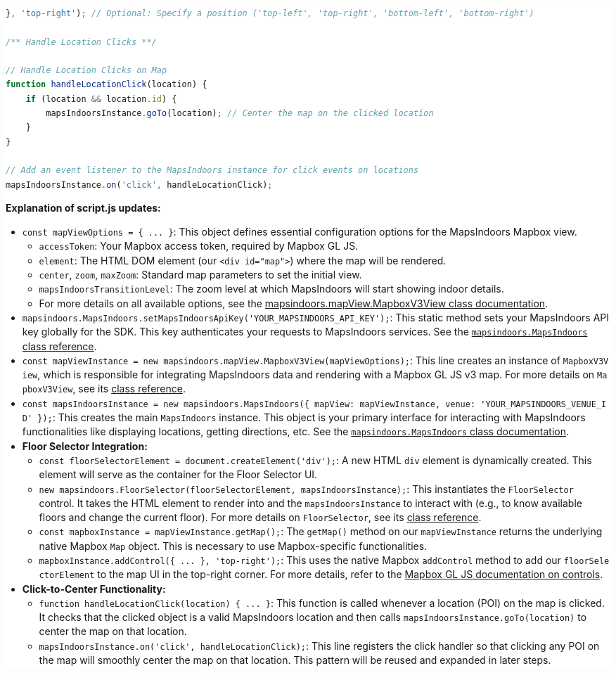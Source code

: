 ```javascript
}, 'top-right'); // Optional: Specify a position ('top-left', 'top-right', 'bottom-left', 'bottom-right')

/** Handle Location Clicks **/

// Handle Location Clicks on Map
function handleLocationClick(location) {
    if (location && location.id) {
        mapsIndoorsInstance.goTo(location); // Center the map on the clicked location
    }
}

// Add an event listener to the MapsIndoors instance for click events on locations
mapsIndoorsInstance.on('click', handleLocationClick);
```

**Explanation of script.js updates:**

* `const mapViewOptions = { ... }`: This object defines essential configuration options for the MapsIndoors Mapbox view.
  * `accessToken`: Your Mapbox access token, required by Mapbox GL JS.
  * `element`: The HTML DOM element (our `<div id="map">`) where the map will be rendered.
  * `center`, `zoom`, `maxZoom`: Standard map parameters to set the initial view.
  * `mapsIndoorsTransitionLevel`: The zoom level at which MapsIndoors will start showing indoor details.
  * For more details on all available options, see the [mapsindoors.mapView.MapboxV3View class documentation](https://app.mapsindoors.com/mapsindoors/js/sdk/latest/docs/mapsindoors.mapView.MapboxV3View.html).
* `mapsindoors.MapsIndoors.setMapsIndoorsApiKey('YOUR_MAPSINDOORS_API_KEY');`: This static method sets your MapsIndoors API key globally for the SDK. This key authenticates your requests to MapsIndoors services. See the [`mapsindoors.MapsIndoors` class reference](https://app.mapsindoors.com/mapsindoors/js/sdk/latest/docs/MapsIndoors.html).
* `const mapViewInstance = new mapsindoors.mapView.MapboxV3View(mapViewOptions);`: This line creates an instance of `MapboxV3View`, which is responsible for integrating MapsIndoors data and rendering with a Mapbox GL JS v3 map. For more details on `MapboxV3View`, see its [class reference](https://app.mapsindoors.com/mapsindoors/js/sdk/latest/docs/mapsindoors.mapView.MapboxV3View.html).
* `const mapsIndoorsInstance = new mapsindoors.MapsIndoors({ mapView: mapViewInstance, venue: 'YOUR_MAPSINDOORS_VENUE_ID' });`: This creates the main `MapsIndoors` instance. This object is your primary interface for interacting with MapsIndoors functionalities like displaying locations, getting directions, etc. See the [`mapsindoors.MapsIndoors` class documentation](https://app.mapsindoors.com/mapsindoors/js/sdk/latest/docs/MapsIndoors.html).
* **Floor Selector Integration:**
  * `const floorSelectorElement = document.createElement('div');`: A new HTML `div` element is dynamically created. This element will serve as the container for the Floor Selector UI.
  * `new mapsindoors.FloorSelector(floorSelectorElement, mapsIndoorsInstance);`: This instantiates the `FloorSelector` control. It takes the HTML element to render into and the `mapsIndoorsInstance` to interact with (e.g., to know available floors and change the current floor). For more details on `FloorSelector`, see its [class reference](https://app.mapsindoors.com/mapsindoors/js/sdk/latest/docs/mapsindoors.FloorSelector.html).
  * `const mapboxInstance = mapViewInstance.getMap();`: The `getMap()` method on our `mapViewInstance` returns the underlying native Mapbox `Map` object. This is necessary to use Mapbox-specific functionalities.
  * `mapboxInstance.addControl({ ... }, 'top-right');`: This uses the native Mapbox `addControl` method to add our `floorSelectorElement` to the map UI in the top-right corner. For more details, refer to the [Mapbox GL JS documentation on controls](https://docs.mapbox.com/mapbox-gl-js/api/markers/#icontrol).
* **Click-to-Center Functionality:**
  * `function handleLocationClick(location) { ... }`: This function is called whenever a location (POI) on the map is clicked. It checks that the clicked object is a valid MapsIndoors location and then calls `mapsIndoorsInstance.goTo(location)` to center the map on that location.
  * `mapsIndoorsInstance.on('click', handleLocationClick);`: This line registers the click handler so that clicking any POI on the map will smoothly center the map on that location. This pattern will be reused and expanded in later steps.
